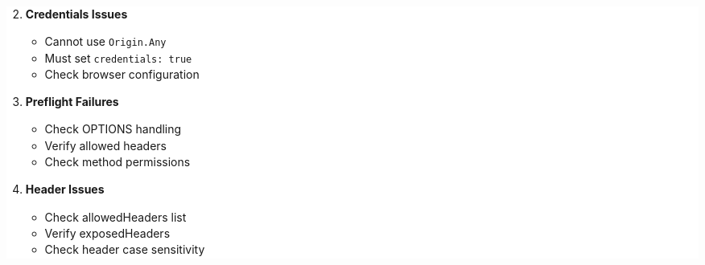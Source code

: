 2. **Credentials Issues**
    - Cannot use `Origin.Any`
    - Must set `credentials: true`
    - Check browser configuration

3. **Preflight Failures**
    - Check OPTIONS handling
    - Verify allowed headers
    - Check method permissions

4. **Header Issues**
    - Check allowedHeaders list
    - Verify exposedHeaders
    - Check header case sensitivity
